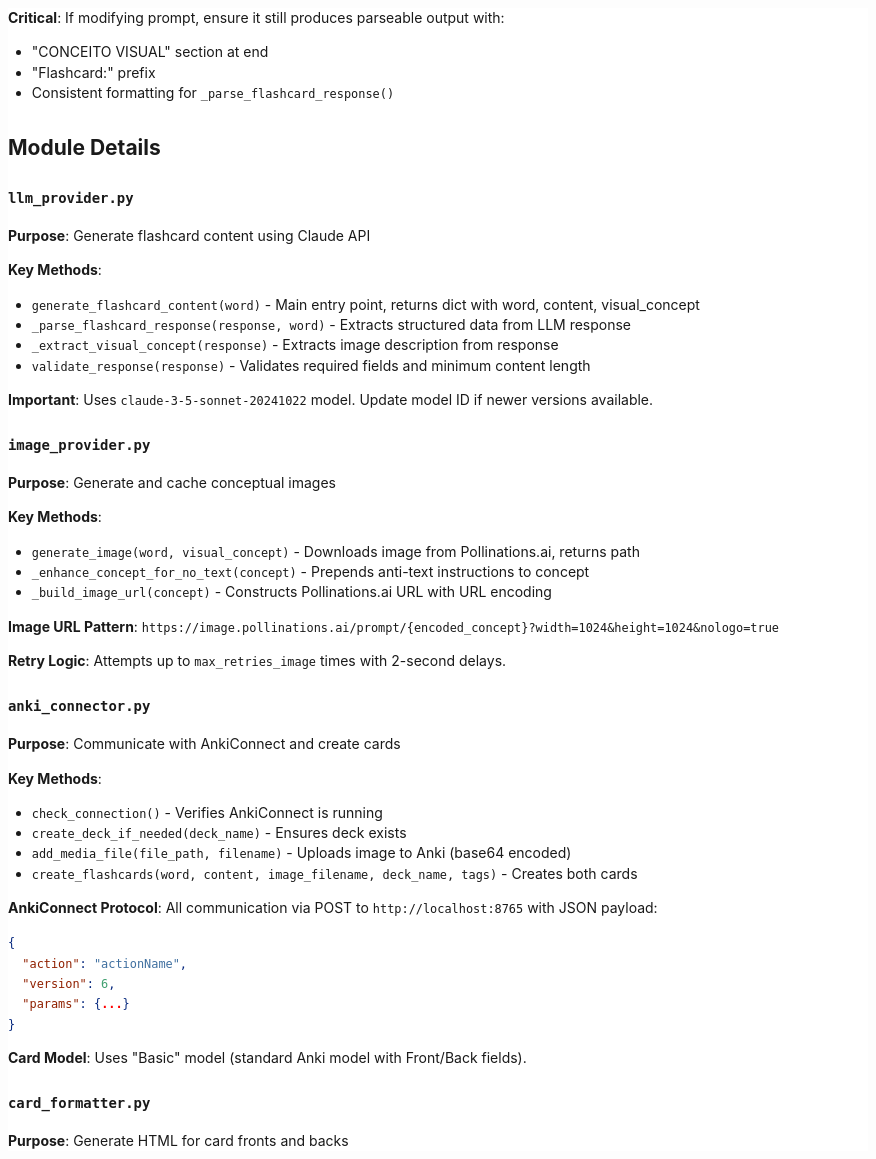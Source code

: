 **Critical**: If modifying prompt, ensure it still produces parseable output with:
- "CONCEITO VISUAL" section at end
- "Flashcard:" prefix
- Consistent formatting for `_parse_flashcard_response()`

## Module Details

### `llm_provider.py`
**Purpose**: Generate flashcard content using Claude API

**Key Methods**:
- `generate_flashcard_content(word)` - Main entry point, returns dict with word, content, visual_concept
- `_parse_flashcard_response(response, word)` - Extracts structured data from LLM response
- `_extract_visual_concept(response)` - Extracts image description from response
- `validate_response(response)` - Validates required fields and minimum content length

**Important**: Uses `claude-3-5-sonnet-20241022` model. Update model ID if newer versions available.

### `image_provider.py`
**Purpose**: Generate and cache conceptual images

**Key Methods**:
- `generate_image(word, visual_concept)` - Downloads image from Pollinations.ai, returns path
- `_enhance_concept_for_no_text(concept)` - Prepends anti-text instructions to concept
- `_build_image_url(concept)` - Constructs Pollinations.ai URL with URL encoding

**Image URL Pattern**: `https://image.pollinations.ai/prompt/{encoded_concept}?width=1024&height=1024&nologo=true`

**Retry Logic**: Attempts up to `max_retries_image` times with 2-second delays.

### `anki_connector.py`
**Purpose**: Communicate with AnkiConnect and create cards

**Key Methods**:
- `check_connection()` - Verifies AnkiConnect is running
- `create_deck_if_needed(deck_name)` - Ensures deck exists
- `add_media_file(file_path, filename)` - Uploads image to Anki (base64 encoded)
- `create_flashcards(word, content, image_filename, deck_name, tags)` - Creates both cards

**AnkiConnect Protocol**: All communication via POST to `http://localhost:8765` with JSON payload:
```json
{
  "action": "actionName",
  "version": 6,
  "params": {...}
}
```

**Card Model**: Uses "Basic" model (standard Anki model with Front/Back fields).

### `card_formatter.py`
**Purpose**: Generate HTML for card fronts and backs
